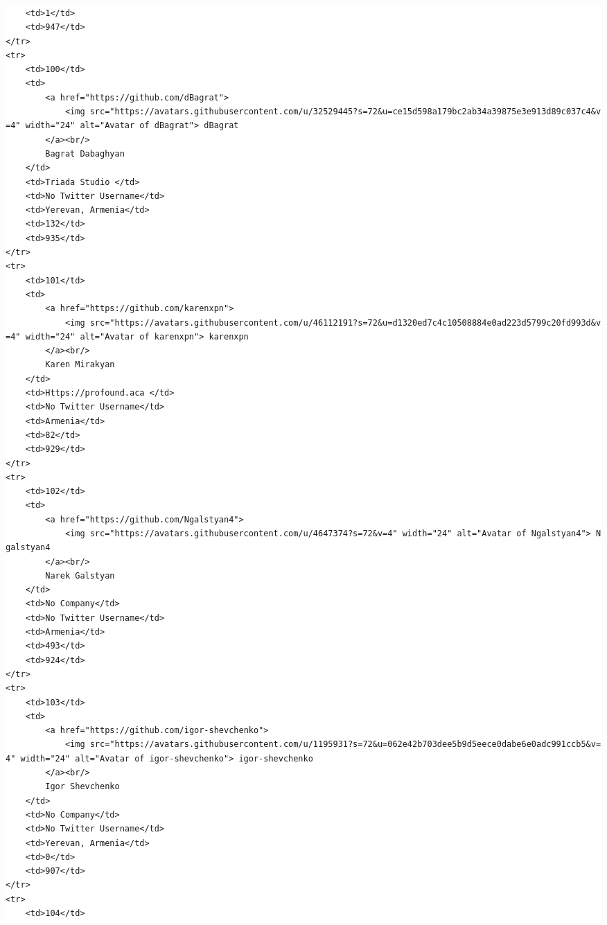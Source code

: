 		<td>1</td>
		<td>947</td>
	</tr>
	<tr>
		<td>100</td>
		<td>
			<a href="https://github.com/dBagrat">
				<img src="https://avatars.githubusercontent.com/u/32529445?s=72&u=ce15d598a179bc2ab34a39875e3e913d89c037c4&v=4" width="24" alt="Avatar of dBagrat"> dBagrat
			</a><br/>
			Bagrat Dabaghyan
		</td>
		<td>Triada Studio </td>
		<td>No Twitter Username</td>
		<td>Yerevan, Armenia</td>
		<td>132</td>
		<td>935</td>
	</tr>
	<tr>
		<td>101</td>
		<td>
			<a href="https://github.com/karenxpn">
				<img src="https://avatars.githubusercontent.com/u/46112191?s=72&u=d1320ed7c4c10508884e0ad223d5799c20fd993d&v=4" width="24" alt="Avatar of karenxpn"> karenxpn
			</a><br/>
			Karen Mirakyan
		</td>
		<td>Https://profound.aca </td>
		<td>No Twitter Username</td>
		<td>Armenia</td>
		<td>82</td>
		<td>929</td>
	</tr>
	<tr>
		<td>102</td>
		<td>
			<a href="https://github.com/Ngalstyan4">
				<img src="https://avatars.githubusercontent.com/u/4647374?s=72&v=4" width="24" alt="Avatar of Ngalstyan4"> Ngalstyan4
			</a><br/>
			Narek Galstyan
		</td>
		<td>No Company</td>
		<td>No Twitter Username</td>
		<td>Armenia</td>
		<td>493</td>
		<td>924</td>
	</tr>
	<tr>
		<td>103</td>
		<td>
			<a href="https://github.com/igor-shevchenko">
				<img src="https://avatars.githubusercontent.com/u/1195931?s=72&u=062e42b703dee5b9d5eece0dabe6e0adc991ccb5&v=4" width="24" alt="Avatar of igor-shevchenko"> igor-shevchenko
			</a><br/>
			Igor Shevchenko
		</td>
		<td>No Company</td>
		<td>No Twitter Username</td>
		<td>Yerevan, Armenia</td>
		<td>0</td>
		<td>907</td>
	</tr>
	<tr>
		<td>104</td>
